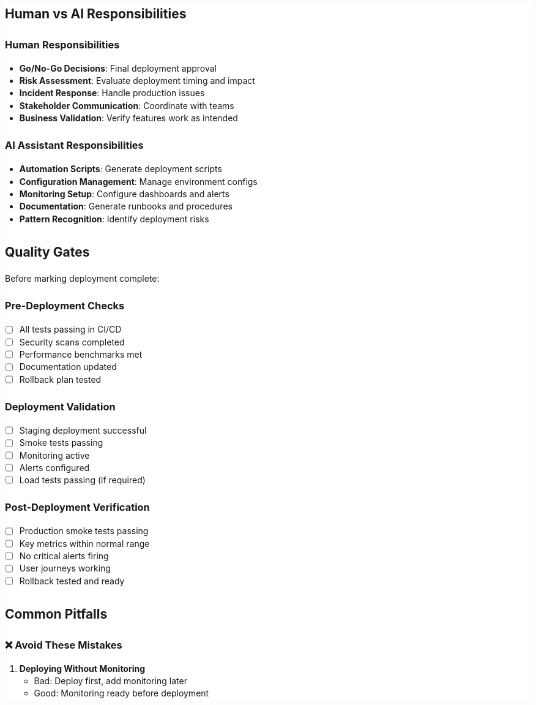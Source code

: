 ## Human vs AI Responsibilities

### Human Responsibilities
- **Go/No-Go Decisions**: Final deployment approval
- **Risk Assessment**: Evaluate deployment timing and impact
- **Incident Response**: Handle production issues
- **Stakeholder Communication**: Coordinate with teams
- **Business Validation**: Verify features work as intended

### AI Assistant Responsibilities
- **Automation Scripts**: Generate deployment scripts
- **Configuration Management**: Manage environment configs
- **Monitoring Setup**: Configure dashboards and alerts
- **Documentation**: Generate runbooks and procedures
- **Pattern Recognition**: Identify deployment risks

## Quality Gates

Before marking deployment complete:

### Pre-Deployment Checks
- [ ] All tests passing in CI/CD
- [ ] Security scans completed
- [ ] Performance benchmarks met
- [ ] Documentation updated
- [ ] Rollback plan tested

### Deployment Validation
- [ ] Staging deployment successful
- [ ] Smoke tests passing
- [ ] Monitoring active
- [ ] Alerts configured
- [ ] Load tests passing (if required)

### Post-Deployment Verification
- [ ] Production smoke tests passing
- [ ] Key metrics within normal range
- [ ] No critical alerts firing
- [ ] User journeys working
- [ ] Rollback tested and ready

## Common Pitfalls

### ❌ Avoid These Mistakes

1. **Deploying Without Monitoring**
   - Bad: Deploy first, add monitoring later
   - Good: Monitoring ready before deployment
